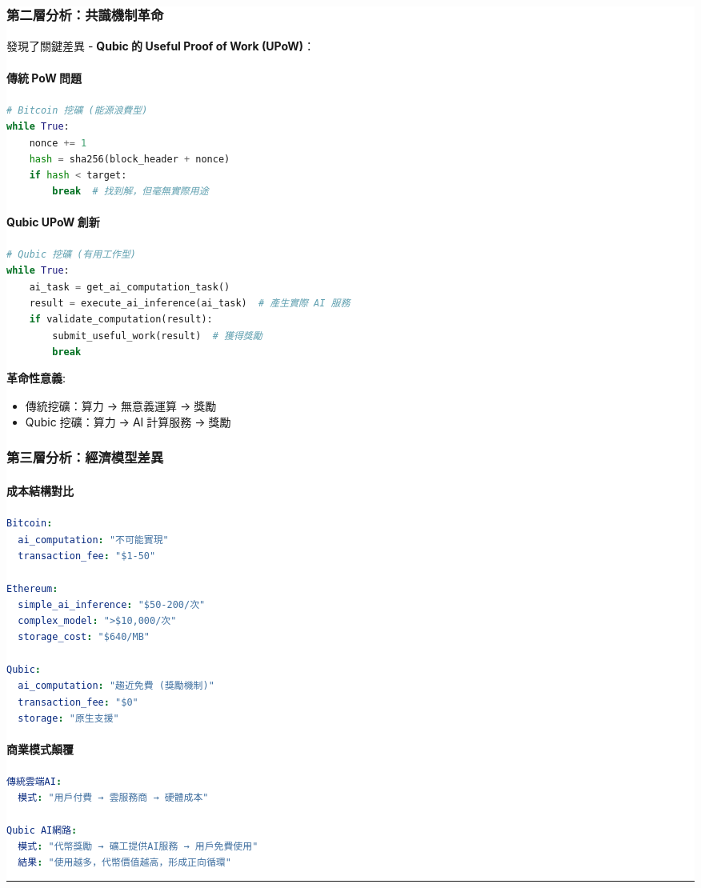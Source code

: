 ### **第二層分析：共識機制革命**

發現了關鍵差異 - **Qubic 的 Useful Proof of Work (UPoW)**：

#### **傳統 PoW 問題**
```python
# Bitcoin 挖礦 (能源浪費型)
while True:
    nonce += 1
    hash = sha256(block_header + nonce)
    if hash < target:
        break  # 找到解，但毫無實際用途
```

#### **Qubic UPoW 創新**
```python
# Qubic 挖礦 (有用工作型)
while True:
    ai_task = get_ai_computation_task()
    result = execute_ai_inference(ai_task)  # 產生實際 AI 服務
    if validate_computation(result):
        submit_useful_work(result)  # 獲得獎勵
        break
```

**革命性意義**: 
- 傳統挖礦：算力 → 無意義運算 → 獎勵
- Qubic 挖礦：算力 → AI 計算服務 → 獎勵

### **第三層分析：經濟模型差異**

#### **成本結構對比**
```yaml
Bitcoin:
  ai_computation: "不可能實現"
  transaction_fee: "$1-50"
  
Ethereum:
  simple_ai_inference: "$50-200/次"
  complex_model: ">$10,000/次"
  storage_cost: "$640/MB"
  
Qubic:
  ai_computation: "趨近免費 (獎勵機制)"
  transaction_fee: "$0"
  storage: "原生支援"
```

#### **商業模式顛覆**
```yaml
傳統雲端AI:
  模式: "用戶付費 → 雲服務商 → 硬體成本"
  
Qubic AI網路:
  模式: "代幣獎勵 → 礦工提供AI服務 → 用戶免費使用"
  結果: "使用越多，代幣價值越高，形成正向循環"
```

---